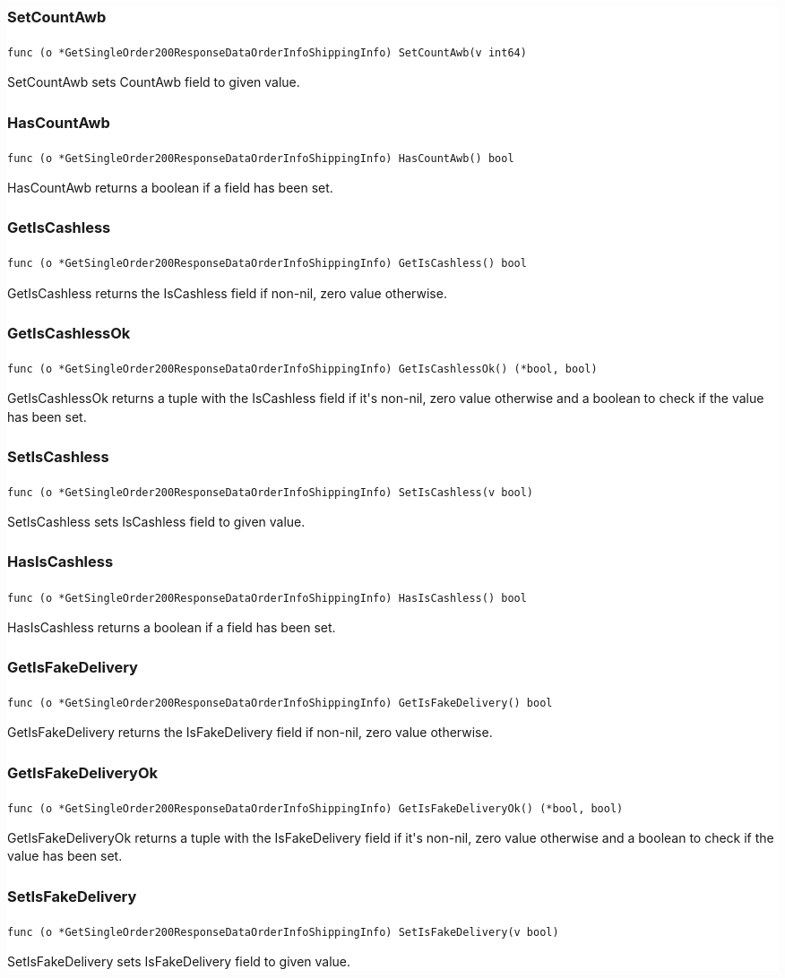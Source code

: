 ### SetCountAwb

`func (o *GetSingleOrder200ResponseDataOrderInfoShippingInfo) SetCountAwb(v int64)`

SetCountAwb sets CountAwb field to given value.

### HasCountAwb

`func (o *GetSingleOrder200ResponseDataOrderInfoShippingInfo) HasCountAwb() bool`

HasCountAwb returns a boolean if a field has been set.

### GetIsCashless

`func (o *GetSingleOrder200ResponseDataOrderInfoShippingInfo) GetIsCashless() bool`

GetIsCashless returns the IsCashless field if non-nil, zero value otherwise.

### GetIsCashlessOk

`func (o *GetSingleOrder200ResponseDataOrderInfoShippingInfo) GetIsCashlessOk() (*bool, bool)`

GetIsCashlessOk returns a tuple with the IsCashless field if it's non-nil, zero value otherwise
and a boolean to check if the value has been set.

### SetIsCashless

`func (o *GetSingleOrder200ResponseDataOrderInfoShippingInfo) SetIsCashless(v bool)`

SetIsCashless sets IsCashless field to given value.

### HasIsCashless

`func (o *GetSingleOrder200ResponseDataOrderInfoShippingInfo) HasIsCashless() bool`

HasIsCashless returns a boolean if a field has been set.

### GetIsFakeDelivery

`func (o *GetSingleOrder200ResponseDataOrderInfoShippingInfo) GetIsFakeDelivery() bool`

GetIsFakeDelivery returns the IsFakeDelivery field if non-nil, zero value otherwise.

### GetIsFakeDeliveryOk

`func (o *GetSingleOrder200ResponseDataOrderInfoShippingInfo) GetIsFakeDeliveryOk() (*bool, bool)`

GetIsFakeDeliveryOk returns a tuple with the IsFakeDelivery field if it's non-nil, zero value otherwise
and a boolean to check if the value has been set.

### SetIsFakeDelivery

`func (o *GetSingleOrder200ResponseDataOrderInfoShippingInfo) SetIsFakeDelivery(v bool)`

SetIsFakeDelivery sets IsFakeDelivery field to given value.
